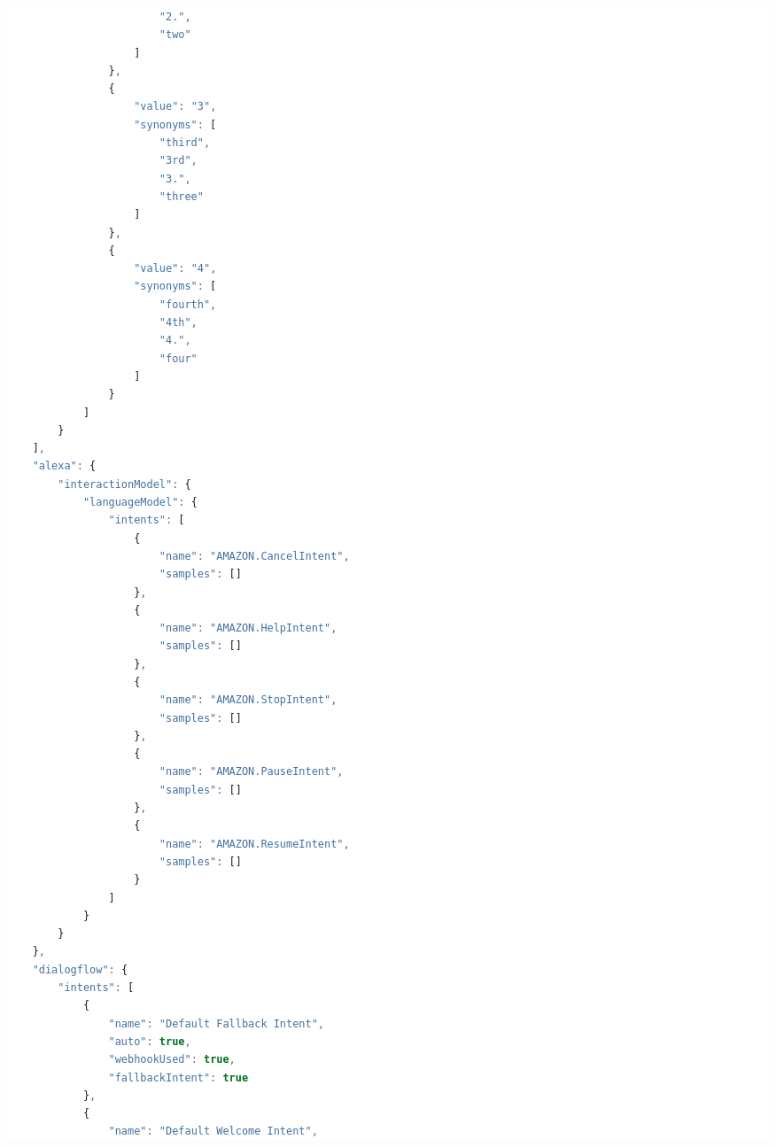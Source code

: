 ```javascript
						"2.",
						"two"
					]
				},
				{
					"value": "3",
					"synonyms": [
						"third",
						"3rd",
						"3.",
						"three"
					]
				},
				{
					"value": "4",
					"synonyms": [
						"fourth",
						"4th",
						"4.",
						"four"
					]
				}
			]
		}
	],
	"alexa": {
		"interactionModel": {
			"languageModel": {
				"intents": [
					{
						"name": "AMAZON.CancelIntent",
						"samples": []
					},
					{
						"name": "AMAZON.HelpIntent",
						"samples": []
					},
					{
						"name": "AMAZON.StopIntent",
						"samples": []
                    },
					{
						"name": "AMAZON.PauseIntent",
						"samples": []
					},
					{
						"name": "AMAZON.ResumeIntent",
						"samples": []
					}
				]
			}
		}
	},
	"dialogflow": {
		"intents": [
			{
				"name": "Default Fallback Intent",
				"auto": true,
				"webhookUsed": true,
				"fallbackIntent": true
			},
			{
				"name": "Default Welcome Intent",
```